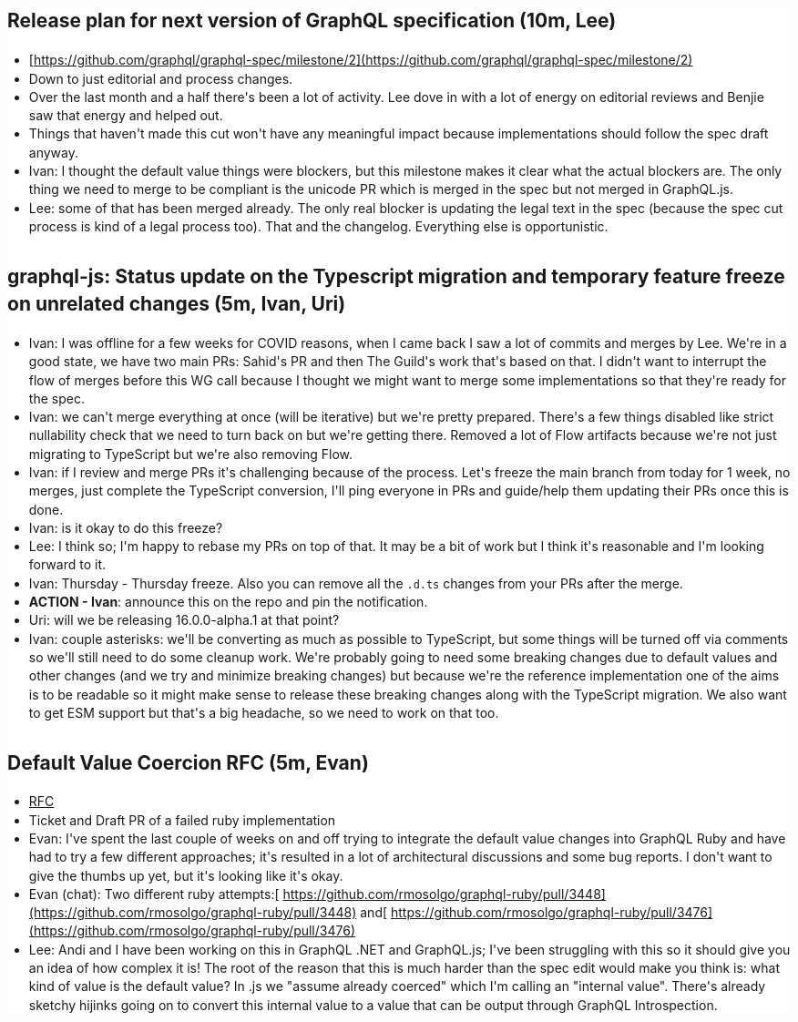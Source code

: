 ## Release plan for next version of GraphQL specification (10m, Lee)

- [https://github.com/graphql/graphql-spec/milestone/2](https://github.com/graphql/graphql-spec/milestone/2)
- Down to just editorial and process changes.
- Over the last month and a half there's been a lot of activity. Lee dove in with a lot of energy on editorial reviews and Benjie saw that energy and helped out.
- Things that haven't made this cut won't have any meaningful impact because implementations should follow the spec draft anyway.
- Ivan: I thought the default value things were blockers, but this milestone makes it clear what the actual blockers are. The only thing we need to merge to be compliant is the unicode PR which is merged in the spec but not merged in GraphQL.js.
- Lee: some of that has been merged already. The only real blocker is updating the legal text in the spec (because the spec cut process is kind of a legal process too). That and the changelog. Everything else is opportunistic.

## graphql-js: Status update on the Typescript migration and temporary feature freeze on unrelated changes (5m, Ivan, Uri)

- Ivan: I was offline for a few weeks for COVID reasons, when I came back I saw a lot of commits and merges by Lee. We're in a good state, we have two main PRs: Sahid's PR and then The Guild's work that's based on that. I didn't want to interrupt the flow of merges before this WG call because I thought we might want to merge some implementations so that they're ready for the spec.
- Ivan: we can't merge everything at once (will be iterative) but we're pretty prepared. There's a few things disabled like strict nullability check that we need to turn back on but we're getting there. Removed a lot of Flow artifacts because we're not just migrating to TypeScript but we're also removing Flow.
- Ivan: if I review and merge PRs it's challenging because of the process. Let's freeze the main branch from today for 1 week, no merges, just complete the TypeScript conversion, I'll ping everyone in PRs and guide/help them updating their PRs once this is done.
- Ivan: is it okay to do this freeze?
- Lee: I think so; I'm happy to rebase my PRs on top of that. It may be a bit of work but I think it's reasonable and I'm looking forward to it.
- Ivan: Thursday - Thursday freeze. Also you can remove all the `.d.ts` changes from your PRs after the merge.
- **ACTION - Ivan**: announce this on the repo and pin the notification.
- Uri: will we be releasing 16.0.0-alpha.1 at that point?
- Ivan: couple asterisks: we'll be converting as much as possible to TypeScript, but some things will be turned off via comments so we'll still need to do some cleanup work. We're probably going to need some breaking changes due to default values and other changes (and we try and minimize breaking changes) but because we're the reference implementation one of the aims is to be readable so it might make sense to release these breaking changes along with the TypeScript migration. We also want to get ESM support but that's a big headache, so we need to work on that too.

## Default Value Coercion RFC (5m, Evan)

- [RFC](https://github.com/graphql/graphql-spec/pull/793)
- Ticket and Draft PR of a failed ruby implementation
- Evan: I've spent the last couple of weeks on and off trying to integrate the default value changes into GraphQL Ruby and have had to try a few different approaches; it's resulted in a lot of architectural discussions and some bug reports. I don't want to give the thumbs up yet, but it's looking like it's okay.
- Evan (chat): Two different ruby attempts:[ https://github.com/rmosolgo/graphql-ruby/pull/3448](https://github.com/rmosolgo/graphql-ruby/pull/3448) and[ https://github.com/rmosolgo/graphql-ruby/pull/3476](https://github.com/rmosolgo/graphql-ruby/pull/3476)
- Lee: Andi and I have been working on this in GraphQL .NET and GraphQL.js; I've been struggling with this so it should give you an idea of how complex it is! The root of the reason that this is much harder than the spec edit would make you think is: what kind of value is the default value? In .js we "assume already coerced" which I'm calling an "internal value". There's already sketchy hijinks going on to convert this internal value to a value that can be output through GraphQL Introspection.